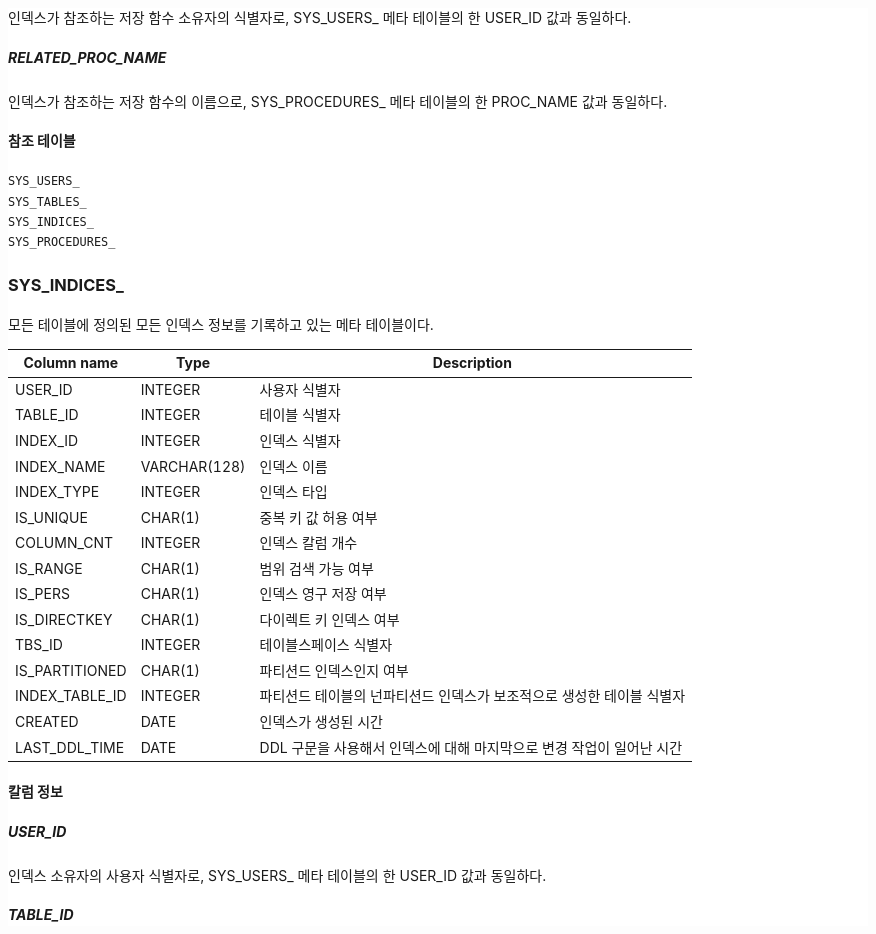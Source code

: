 인덱스가 참조하는 저장 함수 소유자의 식별자로, SYS_USERS\_ 메타 테이블의 한 USER_ID 값과 동일하다.

##### RELATED_PROC_NAME

인덱스가 참조하는 저장 함수의 이름으로, SYS_PROCEDURES\_ 메타 테이블의 한 PROC_NAME 값과 동일하다.

#### 참조 테이블

```
SYS_USERS_
SYS_TABLES_
SYS_INDICES_
SYS_PROCEDURES_
```

### SYS_INDICES\_

모든 테이블에 정의된 모든 인덱스 정보를 기록하고 있는 메타 테이블이다.

| Column name    | Type         | Description                                                  |
| -------------- | ------------ | ------------------------------------------------------------ |
| USER_ID        | INTEGER      | 사용자 식별자                                                |
| TABLE_ID       | INTEGER      | 테이블 식별자                                                |
| INDEX_ID       | INTEGER      | 인덱스 식별자                                                |
| INDEX_NAME     | VARCHAR(128) | 인덱스 이름                                                  |
| INDEX_TYPE     | INTEGER      | 인덱스 타입                                                  |
| IS_UNIQUE      | CHAR(1)      | 중복 키 값 허용 여부                                         |
| COLUMN_CNT     | INTEGER      | 인덱스 칼럼 개수                                             |
| IS_RANGE       | CHAR(1)      | 범위 검색 가능 여부                                          |
| IS_PERS        | CHAR(1)      | 인덱스 영구 저장 여부                                        |
| IS_DIRECTKEY   | CHAR(1)      | 다이렉트 키 인덱스 여부                                      |
| TBS_ID         | INTEGER      | 테이블스페이스 식별자                                        |
| IS_PARTITIONED | CHAR(1)      | 파티션드 인덱스인지 여부                                     |
| INDEX_TABLE_ID | INTEGER      | 파티션드 테이블의 넌파티션드 인덱스가 보조적으로 생성한 테이블 식별자 |
| CREATED        | DATE         | 인덱스가 생성된 시간                                         |
| LAST_DDL_TIME  | DATE         | DDL 구문을 사용해서 인덱스에 대해 마지막으로 변경 작업이 일어난 시간 |

#### 칼럼 정보

##### USER_ID

인덱스 소유자의 사용자 식별자로, SYS_USERS\_ 메타 테이블의 한 USER_ID 값과 동일하다.

##### TABLE_ID
